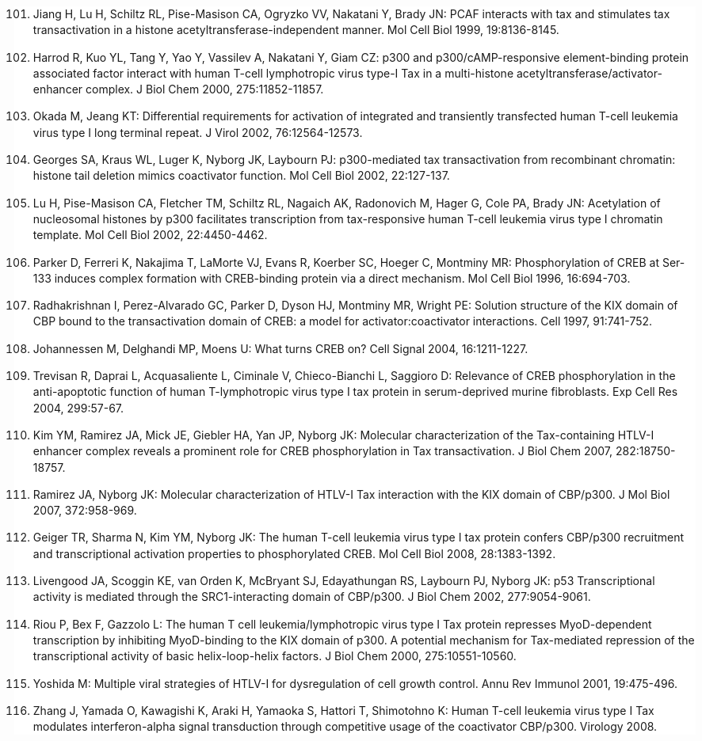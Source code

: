 101. Jiang H, Lu H, Schiltz RL, Pise-Masison CA, Ogryzko VV, Nakatani Y, Brady JN: PCAF interacts with tax and stimulates tax transactivation in a histone acetyltransferase-independent manner. Mol Cell Biol 1999, 19:8136-8145.

102. Harrod R, Kuo YL, Tang Y, Yao Y, Vassilev A, Nakatani Y, Giam CZ: p300 and p300/cAMP-responsive element-binding protein associated factor interact with human T-cell lymphotropic virus type-I Tax in a multi-histone acetyltransferase/activator-enhancer complex. J Biol Chem 2000, 275:11852-11857.

103. Okada M, Jeang KT: Differential requirements for activation of integrated and transiently transfected human T-cell leukemia virus type I long terminal repeat. J Virol 2002, 76:12564-12573.

104. Georges SA, Kraus WL, Luger K, Nyborg JK, Laybourn PJ: p300-mediated tax transactivation from recombinant chromatin: histone tail deletion mimics coactivator function. Mol Cell Biol 2002, 22:127-137.

105. Lu H, Pise-Masison CA, Fletcher TM, Schiltz RL, Nagaich AK, Radonovich M, Hager G, Cole PA, Brady JN: Acetylation of nucleosomal histones by p300 facilitates transcription from tax-responsive human T-cell leukemia virus type I chromatin template. Mol Cell Biol 2002, 22:4450-4462.

106. Parker D, Ferreri K, Nakajima T, LaMorte VJ, Evans R, Koerber SC, Hoeger C, Montminy MR: Phosphorylation of CREB at Ser-133 induces complex formation with CREB-binding protein via a direct mechanism. Mol Cell Biol 1996, 16:694-703.

107. Radhakrishnan I, Perez-Alvarado GC, Parker D, Dyson HJ, Montminy MR, Wright PE: Solution structure of the KIX domain of CBP bound to the transactivation domain of CREB: a model for activator:coactivator interactions. Cell 1997, 91:741-752.

108. Johannessen M, Delghandi MP, Moens U: What turns CREB on? Cell Signal 2004, 16:1211-1227.

109. Trevisan R, Daprai L, Acquasaliente L, Ciminale V, Chieco-Bianchi L, Saggioro D: Relevance of CREB phosphorylation in the anti-apoptotic function of human T-lymphotropic virus type I tax protein in serum-deprived murine fibroblasts. Exp Cell Res 2004, 299:57-67.

110. Kim YM, Ramirez JA, Mick JE, Giebler HA, Yan JP, Nyborg JK: Molecular characterization of the Tax-containing HTLV-I enhancer complex reveals a prominent role for CREB phosphorylation in Tax transactivation. J Biol Chem 2007, 282:18750-18757.

111. Ramirez JA, Nyborg JK: Molecular characterization of HTLV-I Tax interaction with the KIX domain of CBP/p300. J Mol Biol 2007, 372:958-969.

112. Geiger TR, Sharma N, Kim YM, Nyborg JK: The human T-cell leukemia virus type I tax protein confers CBP/p300 recruitment and transcriptional activation properties to phosphorylated CREB. Mol Cell Biol 2008, 28:1383-1392.

113. Livengood JA, Scoggin KE, van Orden K, McBryant SJ, Edayathungan RS, Laybourn PJ, Nyborg JK: p53 Transcriptional activity is mediated through the SRC1-interacting domain of CBP/p300. J Biol Chem 2002, 277:9054-9061.

114. Riou P, Bex F, Gazzolo L: The human T cell leukemia/lymphotropic virus type I Tax protein represses MyoD-dependent transcription by inhibiting MyoD-binding to the KIX domain of p300. A potential mechanism for Tax-mediated repression of the transcriptional activity of basic helix-loop-helix factors. J Biol Chem 2000, 275:10551-10560.

115. Yoshida M: Multiple viral strategies of HTLV-I for dysregulation of cell growth control. Annu Rev Immunol 2001, 19:475-496.

116. Zhang J, Yamada O, Kawagishi K, Araki H, Yamaoka S, Hattori T, Shimotohno K: Human T-cell leukemia virus type I Tax modulates interferon-alpha signal transduction through competitive usage of the coactivator CBP/p300. Virology 2008.
